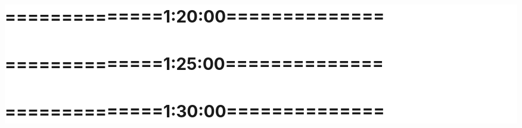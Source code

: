 








# ==============1:20:00==============








































# ==============1:25:00==============

































# ==============1:30:00==============
